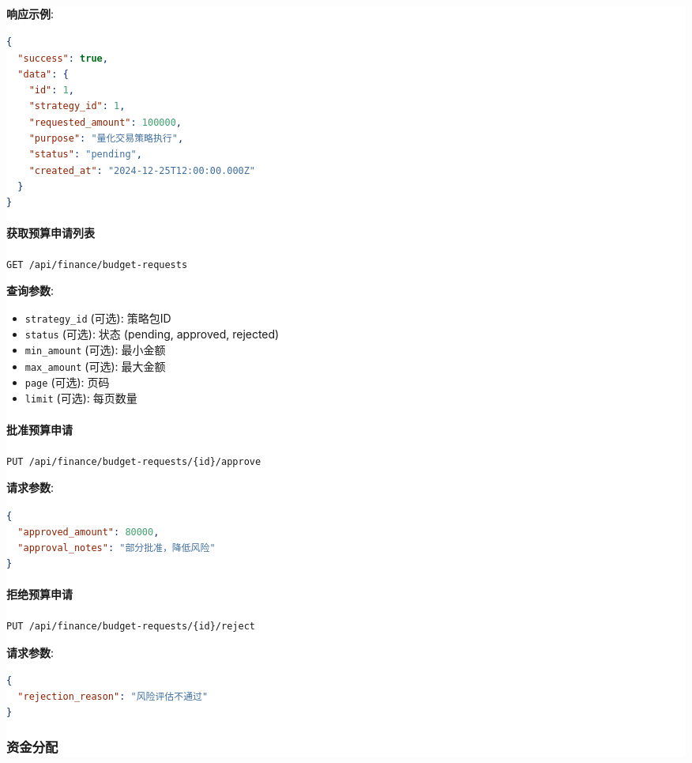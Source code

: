 **响应示例**:
```json
{
  "success": true,
  "data": {
    "id": 1,
    "strategy_id": 1,
    "requested_amount": 100000,
    "purpose": "量化交易策略执行",
    "status": "pending",
    "created_at": "2024-12-25T12:00:00.000Z"
  }
}
```

#### 获取预算申请列表
```http
GET /api/finance/budget-requests
```

**查询参数**:
- `strategy_id` (可选): 策略包ID
- `status` (可选): 状态 (pending, approved, rejected)
- `min_amount` (可选): 最小金额
- `max_amount` (可选): 最大金额
- `page` (可选): 页码
- `limit` (可选): 每页数量

#### 批准预算申请
```http
PUT /api/finance/budget-requests/{id}/approve
```

**请求参数**:
```json
{
  "approved_amount": 80000,
  "approval_notes": "部分批准，降低风险"
}
```

#### 拒绝预算申请
```http
PUT /api/finance/budget-requests/{id}/reject
```

**请求参数**:
```json
{
  "rejection_reason": "风险评估不通过"
}
```

### 资金分配
